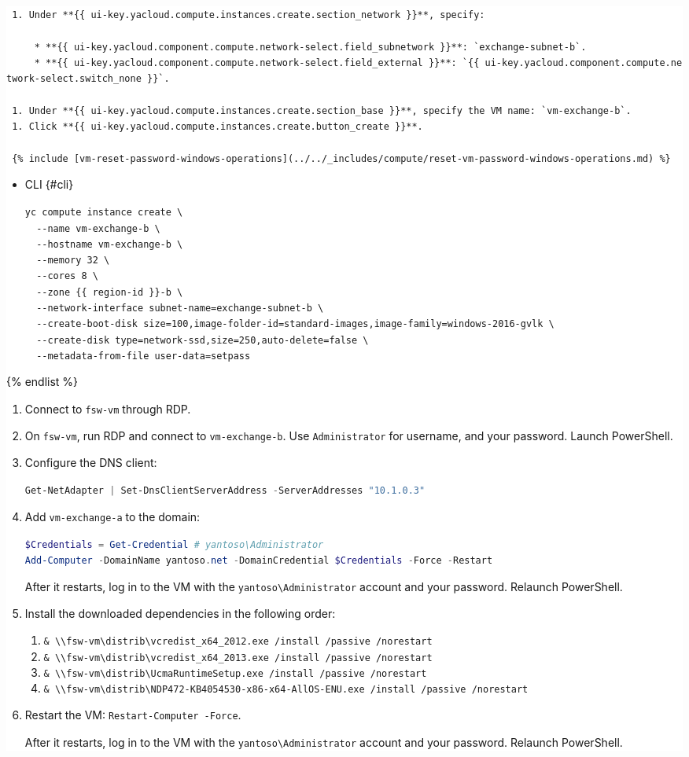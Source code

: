      1. Under **{{ ui-key.yacloud.compute.instances.create.section_network }}**, specify:

         * **{{ ui-key.yacloud.component.compute.network-select.field_subnetwork }}**: `exchange-subnet-b`.
         * **{{ ui-key.yacloud.component.compute.network-select.field_external }}**: `{{ ui-key.yacloud.component.compute.network-select.switch_none }}`.

     1. Under **{{ ui-key.yacloud.compute.instances.create.section_base }}**, specify the VM name: `vm-exchange-b`.
     1. Click **{{ ui-key.yacloud.compute.instances.create.button_create }}**.

     {% include [vm-reset-password-windows-operations](../../_includes/compute/reset-vm-password-windows-operations.md) %}

   - CLI {#cli}

     ```
     yc compute instance create \
       --name vm-exchange-b \
       --hostname vm-exchange-b \
       --memory 32 \
       --cores 8 \
       --zone {{ region-id }}-b \
       --network-interface subnet-name=exchange-subnet-b \
       --create-boot-disk size=100,image-folder-id=standard-images,image-family=windows-2016-gvlk \
       --create-disk type=network-ssd,size=250,auto-delete=false \
       --metadata-from-file user-data=setpass
     ```

   {% endlist %}

1. Connect to `fsw-vm` through RDP.
1. On `fsw-vm`, run RDP and connect to `vm-exchange-b`. Use `Administrator` for username, and your password. Launch PowerShell.
1. Configure the DNS client:

   ```powershell
   Get-NetAdapter | Set-DnsClientServerAddress -ServerAddresses "10.1.0.3"
   ```

1. Add `vm-exchange-a` to the domain:

   ```powershell
   $Credentials = Get-Credential # yantoso\Administrator
   Add-Computer -DomainName yantoso.net -DomainCredential $Credentials -Force -Restart
   ```

   After it restarts, log in to the VM with the `yantoso\Administrator` account and your password. Relaunch PowerShell.

1. Install the downloaded dependencies in the following order:
   1. `& \\fsw-vm\distrib\vcredist_x64_2012.exe /install /passive /norestart`
   1. `& \\fsw-vm\distrib\vcredist_x64_2013.exe /install /passive /norestart`
   1. `& \\fsw-vm\distrib\UcmaRuntimeSetup.exe /install /passive /norestart`
   1. `& \\fsw-vm\distrib\NDP472-KB4054530-x86-x64-AllOS-ENU.exe /install /passive /norestart`

1. Restart the VM: `Restart-Computer -Force`.

   After it restarts, log in to the VM with the `yantoso\Administrator` account and your password. Relaunch PowerShell.
